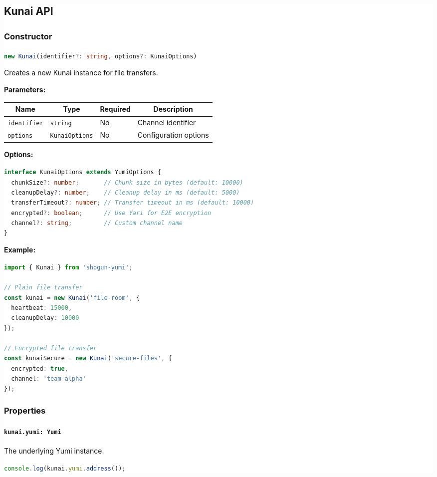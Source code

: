 ## Kunai API

### Constructor

```typescript
new Kunai(identifier?: string, options?: KunaiOptions)
```

Creates a new Kunai instance for file transfers.

**Parameters:**

| Name | Type | Required | Description |
|------|------|----------|-------------|
| `identifier` | `string` | No | Channel identifier |
| `options` | `KunaiOptions` | No | Configuration options |

**Options:**

```typescript
interface KunaiOptions extends YumiOptions {
  chunkSize?: number;       // Chunk size in bytes (default: 10000)
  cleanupDelay?: number;    // Cleanup delay in ms (default: 5000)
  transferTimeout?: number; // Transfer timeout in ms (default: 10000)
  encrypted?: boolean;      // Use Yari for E2E encryption
  channel?: string;         // Custom channel name
}
```

**Example:**

```typescript
import { Kunai } from 'shogun-yumi';

// Plain file transfer
const kunai = new Kunai('file-room', {
  heartbeat: 15000,
  cleanupDelay: 10000
});

// Encrypted file transfer
const kunaiSecure = new Kunai('secure-files', {
  encrypted: true,
  channel: 'team-alpha'
});
```

### Properties

#### `kunai.yumi: Yumi`

The underlying Yumi instance.

```typescript
console.log(kunai.yumi.address());
```
